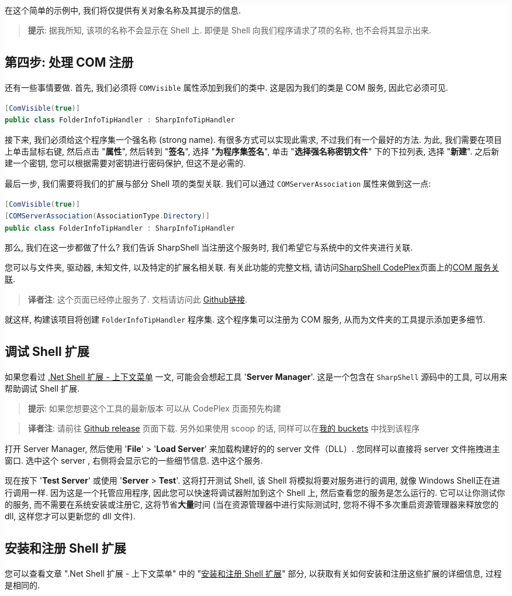 在这个简单的示例中, 我们将仅提供有关对象名称及其提示的信息.

> **提示**: 据我所知, 该项的名称不会显示在 Shell 上. 即便是 Shell 向我们程序请求了项的名称, 也不会将其显示出来.

## 第四步: 处理 COM 注册

还有一些事情要做. 首先, 我们必须将 `COMVisible` 属性添加到我们的类中. 这是因为我们的类是 COM 服务, 因此它必须可见.

```csharp
[ComVisible(true)]
public class FolderInfoTipHandler : SharpInfoTipHandler
```

接下来, 我们必须给这个程序集一个强名称 (strong name). 有很多方式可以实现此需求, 不过我们有一个最好的方法. 为此, 我们需要在项目上单击鼠标右键, 然后点击 "**属性**", 然后转到 "**签名**", 选择 "**为程序集签名**", 单击 "**选择强名称密钥文件**" 下的下拉列表, 选择 "**新建**". 之后新建一个密钥, 您可以根据需要对密钥进行密码保护, 但这不是必需的.

最后一步, 我们需要将我们的扩展与部分 Shell 项的类型关联. 我们可以通过 `COMServerAssociation` 属性来做到这一点:

```csharp
[ComVisible(true)]
[COMServerAssociation(AssociationType.Directory)]
public class FolderInfoTipHandler : SharpInfoTipHandler 
```

那么, 我们在这一步都做了什么? 我们告诉 SharpShell 当注册这个服务时, 我们希望它与系统中的文件夹进行关联. 

您可以与文件夹, 驱动器, 未知文件, 以及特定的扩展名相关联. 有关此功能的完整文档, 请访问[SharpShell CodePlex](http://sharpshell.codeplex.com/)页面上的[COM 服务关联](http://sharpshell.codeplex.com/wikipage?title=COM%20Server%20Associations&referringTitle=Documentation).

> **译者注**: 这个页面已经停止服务了. 文档请访问此 [Github链接](https://github.com/dwmkerr/sharpshell/blob/master/docs/com-server-associations.md).

就这样, 构建该项目将创建 `FolderInfoTipHandler` 程序集. 这个程序集可以注册为 COM 服务, 从而为文件夹的工具提示添加更多细节. 


## 调试 Shell 扩展

如果您看过 [.Net Shell 扩展 - 上下文菜单](https://zhuanlan.zhihu.com/p/111444537) 一文, 可能会会想起工具 '**Server Manager**'. 这是一个包含在 `SharpShell` 源码中的工具, 可以用来帮助调试 Shell 扩展.

> **提示**: 如果您想要这个工具的最新版本  可以从 CodePlex 页面预先构建

> **译者注**: 请前往 [Github release](https://github.com/dwmkerr/sharpshell/releases) 页面下载. 另外如果使用 scoop 的话, 同样可以在[我的 buckets](https://github.com/acdzh/zpt) 中找到该程序

打开 Server Manager, 然后使用 '**File**' > '**Load Server**' 来加载构建好的的 server 文件（DLL）. 您同样可以直接将 server 文件拖拽进主窗口. 选中这个 server , 右侧将会显示它的一些细节信息. 选中这个服务.

现在按下 '**Test Server**' 或使用 '**Server** > **Test**'. 这将打开测试 Shell, 该 Shell 将模拟将要对服务进行的调用, 就像 Windows Shell正在进行调用一样. 因为这是一个托管应用程序, 因此您可以快速将调试器附加到这个 Shell 上, 然后查看您的服务是怎么运行的. 它可以让你测试你的服务, 而不需要在系统安装或注册它, 这将节省**大量**时间 (当在资源管理器中进行实际测试时, 您将不得不多次重启资源管理器来释放您的 dll, 这样您才可以更新您的 dll 文件).

## 安装和注册 Shell 扩展

您可以查看文章 ".Net Shell 扩展 - 上下文菜单" 中的 "[安装和注册 Shell 扩展](https://zhuanlan.zhihu.com/p/111444537)" 部分, 以获取有关如何安装和注册这些扩展的详细信息, 过程是相同的.
